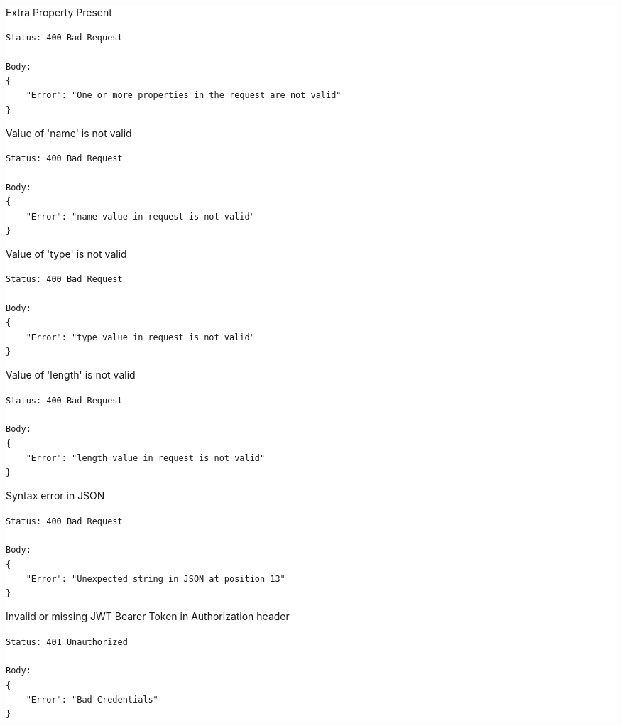 Extra Property Present
```
Status: 400 Bad Request 

Body:
{
    "Error": "One or more properties in the request are not valid"
}
```

Value of 'name' is not valid
```
Status: 400 Bad Request 

Body:
{
    "Error": "name value in request is not valid"
}
```
Value of 'type' is not valid
```
Status: 400 Bad Request 

Body:
{
    "Error": "type value in request is not valid"
}
```
Value of 'length' is not valid
```
Status: 400 Bad Request 

Body:
{
    "Error": "length value in request is not valid"
}
```
Syntax error in JSON
```
Status: 400 Bad Request 

Body:
{
    "Error": "Unexpected string in JSON at position 13"
}
```
Invalid or missing JWT Bearer Token in Authorization header
```
Status: 401 Unauthorized

Body:
{
    "Error": "Bad Credentials"
}
```
